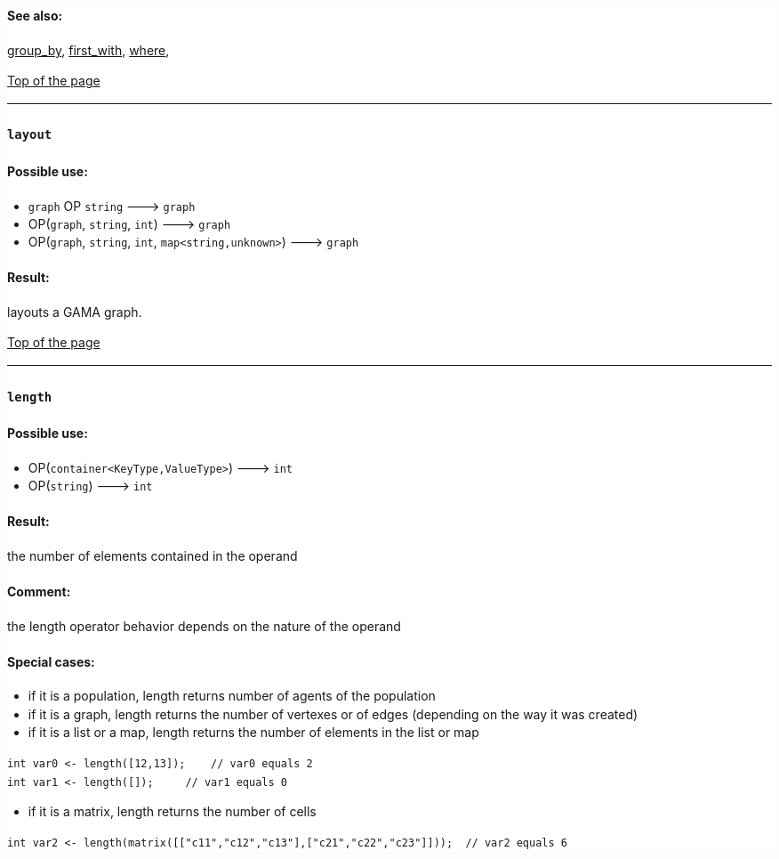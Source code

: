 #### See also: 
[group_by](G__OperatorsAK#group_by), [first_with](G__OperatorsAK#first_with), [where](G__OperatorsLZ#where), 

[Top of the page](G__OperatorsLZ#table-of-contents)
  	
    	
----

### `layout`

#### Possible use: 
  * `graph` OP `string` --->  `graph`
  * OP(`graph`, `string`, `int`) --->  `graph`
  * OP(`graph`, `string`, `int`, `map<string,unknown>`) --->  `graph` 

#### Result: 
layouts a GAMA graph.

[Top of the page](G__OperatorsLZ#table-of-contents)
  	
    	
----

### `length`

#### Possible use: 
  * OP(`container<KeyType,ValueType>`) --->  `int`
  * OP(`string`) --->  `int` 

#### Result: 
the number of elements contained in the operand  

#### Comment: 
the length operator behavior depends on the nature of the operand

#### Special cases:     
  * if it is a population, length returns number of agents of the population    
  * if it is a graph, length returns the number of vertexes or of edges (depending on the way it was created)    
  * if it is a list or a map, length returns the number of elements in the list or map 
  
```
int var0 <- length([12,13]); 	// var0 equals 2
int var1 <- length([]); 	// var1 equals 0

``` 

    
  * if it is a matrix, length returns the number of cells 
  
```
int var2 <- length(matrix([["c11","c12","c13"],["c21","c22","c23"]])); 	// var2 equals 6

``` 
